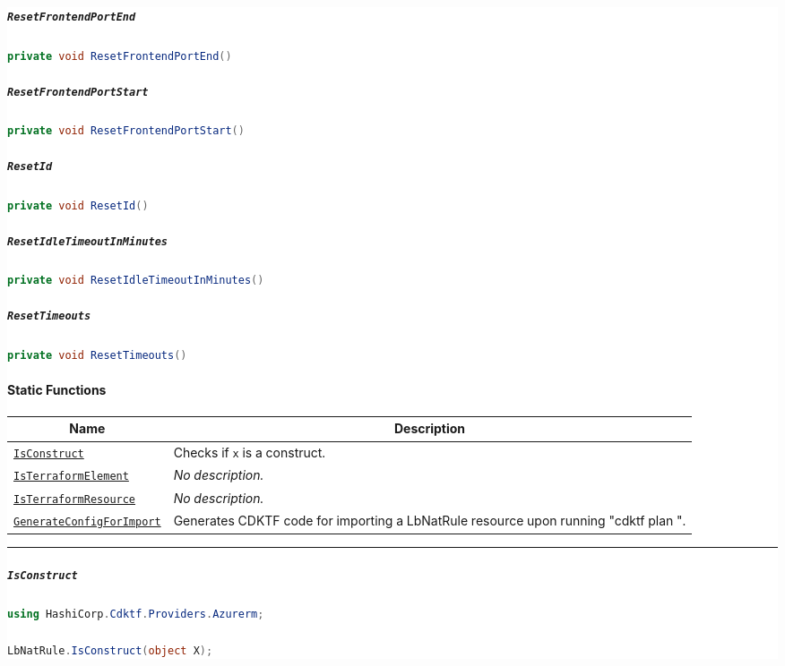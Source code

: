 ##### `ResetFrontendPortEnd` <a name="ResetFrontendPortEnd" id="@cdktf/provider-azurerm.lbNatRule.LbNatRule.resetFrontendPortEnd"></a>

```csharp
private void ResetFrontendPortEnd()
```

##### `ResetFrontendPortStart` <a name="ResetFrontendPortStart" id="@cdktf/provider-azurerm.lbNatRule.LbNatRule.resetFrontendPortStart"></a>

```csharp
private void ResetFrontendPortStart()
```

##### `ResetId` <a name="ResetId" id="@cdktf/provider-azurerm.lbNatRule.LbNatRule.resetId"></a>

```csharp
private void ResetId()
```

##### `ResetIdleTimeoutInMinutes` <a name="ResetIdleTimeoutInMinutes" id="@cdktf/provider-azurerm.lbNatRule.LbNatRule.resetIdleTimeoutInMinutes"></a>

```csharp
private void ResetIdleTimeoutInMinutes()
```

##### `ResetTimeouts` <a name="ResetTimeouts" id="@cdktf/provider-azurerm.lbNatRule.LbNatRule.resetTimeouts"></a>

```csharp
private void ResetTimeouts()
```

#### Static Functions <a name="Static Functions" id="Static Functions"></a>

| **Name** | **Description** |
| --- | --- |
| <code><a href="#@cdktf/provider-azurerm.lbNatRule.LbNatRule.isConstruct">IsConstruct</a></code> | Checks if `x` is a construct. |
| <code><a href="#@cdktf/provider-azurerm.lbNatRule.LbNatRule.isTerraformElement">IsTerraformElement</a></code> | *No description.* |
| <code><a href="#@cdktf/provider-azurerm.lbNatRule.LbNatRule.isTerraformResource">IsTerraformResource</a></code> | *No description.* |
| <code><a href="#@cdktf/provider-azurerm.lbNatRule.LbNatRule.generateConfigForImport">GenerateConfigForImport</a></code> | Generates CDKTF code for importing a LbNatRule resource upon running "cdktf plan <stack-name>". |

---

##### `IsConstruct` <a name="IsConstruct" id="@cdktf/provider-azurerm.lbNatRule.LbNatRule.isConstruct"></a>

```csharp
using HashiCorp.Cdktf.Providers.Azurerm;

LbNatRule.IsConstruct(object X);
```
